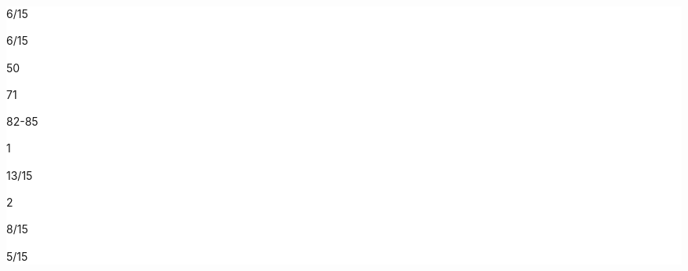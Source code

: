 </td>

<td>

6/15

</td>

<td>

6/15

</td>

</tr>

<tr>

<td>

50

</td>

<td>

71

</td>

<td>

82-85

</td>

<td>

1

</td>

<td>

13/15

</td>

<td>

2

</td>

<td>

8/15

</td>

<td>

5/15

</td>
